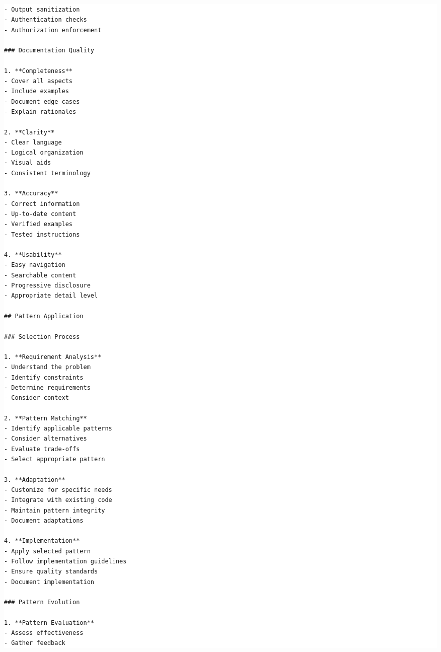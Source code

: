    ```
   - Output sanitization
   - Authentication checks
   - Authorization enforcement

### Documentation Quality

1. **Completeness**
   - Cover all aspects
   - Include examples
   - Document edge cases
   - Explain rationales

2. **Clarity**
   - Clear language
   - Logical organization
   - Visual aids
   - Consistent terminology

3. **Accuracy**
   - Correct information
   - Up-to-date content
   - Verified examples
   - Tested instructions

4. **Usability**
   - Easy navigation
   - Searchable content
   - Progressive disclosure
   - Appropriate detail level

## Pattern Application

### Selection Process

1. **Requirement Analysis**
   - Understand the problem
   - Identify constraints
   - Determine requirements
   - Consider context

2. **Pattern Matching**
   - Identify applicable patterns
   - Consider alternatives
   - Evaluate trade-offs
   - Select appropriate pattern

3. **Adaptation**
   - Customize for specific needs
   - Integrate with existing code
   - Maintain pattern integrity
   - Document adaptations

4. **Implementation**
   - Apply selected pattern
   - Follow implementation guidelines
   - Ensure quality standards
   - Document implementation

### Pattern Evolution

1. **Pattern Evaluation**
   - Assess effectiveness
   - Gather feedback
   ```